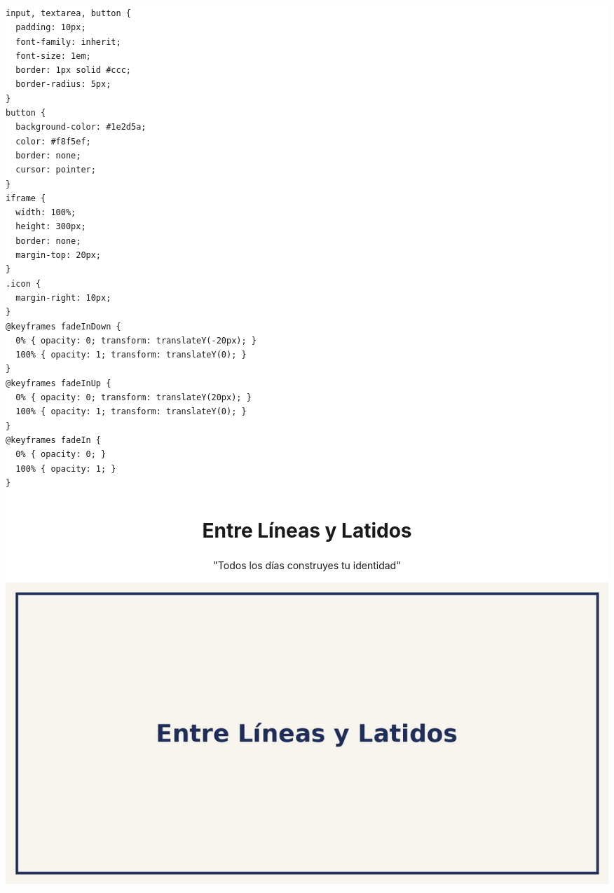     input, textarea, button {
      padding: 10px;
      font-family: inherit;
      font-size: 1em;
      border: 1px solid #ccc;
      border-radius: 5px;
    }
    button {
      background-color: #1e2d5a;
      color: #f8f5ef;
      border: none;
      cursor: pointer;
    }
    iframe {
      width: 100%;
      height: 300px;
      border: none;
      margin-top: 20px;
    }
    .icon {
      margin-right: 10px;
    }
    @keyframes fadeInDown {
      0% { opacity: 0; transform: translateY(-20px); }
      100% { opacity: 1; transform: translateY(0); }
    }
    @keyframes fadeInUp {
      0% { opacity: 0; transform: translateY(20px); }
      100% { opacity: 1; transform: translateY(0); }
    }
    @keyframes fadeIn {
      0% { opacity: 0; }
      100% { opacity: 1; }
    }
  </style>
</head>
<body>

  <header>
    <h1><i class="fas fa-heartbeat icon"></i>Entre Líneas y Latidos</h1>
    <p>"Todos los días construyes tu identidad"</p>
    <img src="portada.jpg" alt="Portada del sitio">